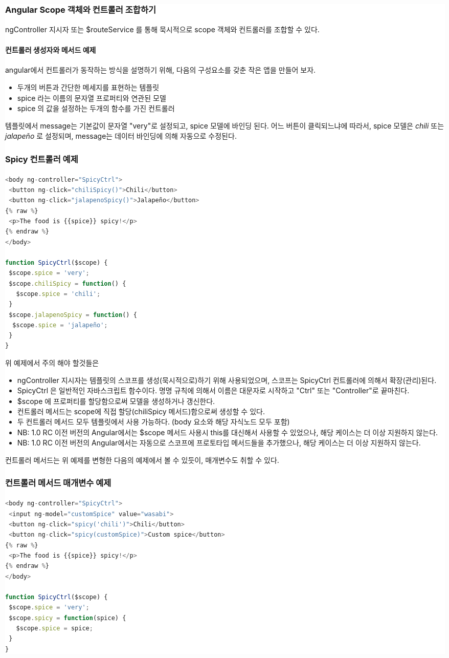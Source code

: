 ### Angular Scope 객체와 컨트롤러 조합하기
ngController 지시자 또는 $routeService 를 통해 묵시적으로 scope 객체와 컨트롤러를 조합할 수 있다.

#### 컨트롤러 생성자와 메서드 예제
angular에서 컨트롤러가 동작하는 방식을 설명하기 위해, 다음의 구성요소를 갖춘 작은 앱을 만들어 보자.

* 두개의 버튼과 간단한 메세지를 표현하는 템플릿
* spice 라는 이름의 문자열 프로퍼티와 연관된 모델
* spice 의 값을 설정하는 두개의 함수를 가진 컨트롤러

템플릿에서 message는 기본값이 문자열 "very"로 설정되고, spice 모델에 바인딩 된다.  어느 버튼이 클릭되느냐에 따라서, spice 모델은 _chili_ 또는 _jalapeño_ 로 설정되며, message는 데이터 바인딩에 의해 자동으로 수정된다.

### Spicy 컨트롤러 예제

```js
<body ng-controller="SpicyCtrl">
 <button ng-click="chiliSpicy()">Chili</button>
 <button ng-click="jalapenoSpicy()">Jalapeño</button>
{% raw %}
 <p>The food is {{spice}} spicy!</p>
{% endraw %}
</body>
 
function SpicyCtrl($scope) {
 $scope.spice = 'very';
 $scope.chiliSpicy = function() {
   $scope.spice = 'chili';
 }
 $scope.jalapenoSpicy = function() {
  $scope.spice = 'jalapeño';
 }
}
```
	
위 예제에서 주의 해야 할것들은

* ngController 지시자는 템플릿의 스코프를 생성(묵시적으로)하기 위해 사용되었으며, 스코프는 SpicyCtrl 컨트롤러에 의해서 확장(관리)된다.
* SpicyCtrl 은 일반적인 자바스크립트 함수이다. 명명 규칙에 의해서 이름은 대문자로 시작하고 "Ctrl" 또는 "Controller"로 끝마친다.
* $scope 에 프로퍼티를 할당함으로써 모델을 생성하거나 갱신한다.
* 컨트롤러 메서드는 scope에 직접 할당(chiliSpicy 메서드)함으로써 생성할 수 있다.
* 두 컨트롤러 메서드 모두 템플릿에서 사용 가능하다. (body 요소와 해당 자식노드 모두 포함)
* NB: 1.0 RC 이전 버전의 Angular에서는 $scope 메서드 사용시 this를 대신해서 사용할 수 있었으나, 해당 케이스는 더 이상 지원하지 않는다.
* NB: 1.0 RC 이전 버전의 Angular에서는 자동으로 스코프에 프로토타입 메서드들을 추가했으나, 해당 케이스는 더 이상 지원하지 않는다.

컨트롤러 메서드는 위 예제를 변형한 다음의 예제에서 볼 수 있듯이, 매개변수도 취할 수 있다.

### 컨트롤러 메서드 매개변수 예제

```js
<body ng-controller="SpicyCtrl">
 <input ng-model="customSpice" value="wasabi">
 <button ng-click="spicy('chili')">Chili</button>
 <button ng-click="spicy(customSpice)">Custom spice</button>
{% raw %}
 <p>The food is {{spice}} spicy!</p>
{% endraw %}
</body>
 
function SpicyCtrl($scope) {
 $scope.spice = 'very';
 $scope.spicy = function(spice) {
   $scope.spice = spice;
 }
}
```
	
